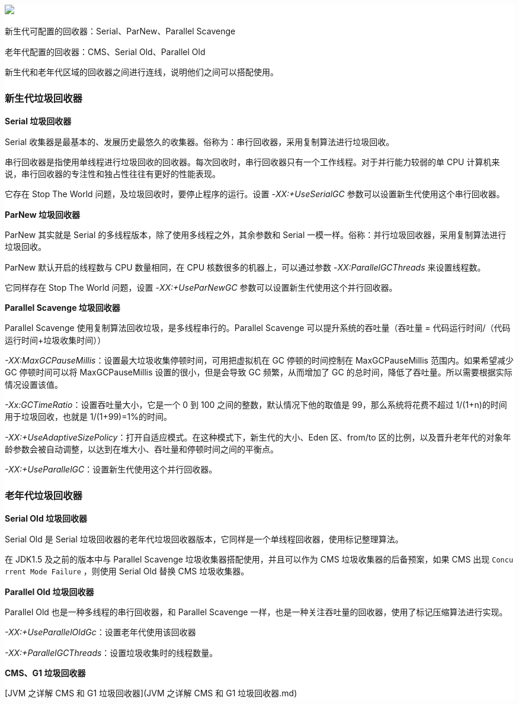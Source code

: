 ![](https://uposs.justokay.cn/pic/0994ed65d711e1b54b5ebb7ba143daa2.png)

新生代可配置的回收器：Serial、ParNew、Parallel Scavenge

老年代配置的回收器：CMS、Serial Old、Parallel Old

新生代和老年代区域的回收器之间进行连线，说明他们之间可以搭配使用。

### 新生代垃圾回收器

**Serial 垃圾回收器**

Serial 收集器是最基本的、发展历史最悠久的收集器。俗称为：串行回收器，采用复制算法进行垃圾回收。

串行回收器是指使用单线程进行垃圾回收的回收器。每次回收时，串行回收器只有一个工作线程。对于并行能力较弱的单 CPU 计算机来说，串行回收器的专注性和独占性往往有更好的性能表现。

它存在 Stop The World 问题，及垃圾回收时，要停止程序的运行。设置 *-XX:+UseSerialGC* 参数可以设置新生代使用这个串行回收器。

**ParNew 垃圾回收器**

ParNew 其实就是 Serial 的多线程版本，除了使用多线程之外，其余参数和 Serial 一模一样。俗称：并行垃圾回收器，采用复制算法进行垃圾回收。

ParNew 默认开启的线程数与 CPU 数量相同，在 CPU 核数很多的机器上，可以通过参数 *-XX:ParallelGCThreads* 来设置线程数。

它同样存在 Stop The World 问题，设置 *-XX:+UseParNewGC* 参数可以设置新生代使用这个并行回收器。

**Parallel Scavenge 垃圾回收器**

Parallel Scavenge 使用复制算法回收垃圾，是多线程串行的。Parallel Scavenge 可以提升系统的吞吐量（吞吐量 = 代码运行时间/（代码运行时间+垃圾收集时间））

*-XX:MaxGCPauseMillis*：设置最大垃圾收集停顿时间，可用把虚拟机在 GC 停顿的时间控制在 MaxGCPauseMillis 范围内。如果希望减少 GC 停顿时间可以将 MaxGCPauseMillis 设置的很小，但是会导致 GC 频繁，从而增加了 GC 的总时间，降低了吞吐量。所以需要根据实际情况设置该值。

*-Xx:GCTimeRatio*：设置吞吐量大小，它是一个 0 到 100 之间的整数，默认情况下他的取值是 99，那么系统将花费不超过 1/(1+n)的时间用于垃圾回收，也就是 1/(1+99)=1%的时间。

*-XX:+UseAdaptiveSizePolicy*：打开自适应模式。在这种模式下，新生代的大小、Eden 区、from/to 区的比例，以及晋升老年代的对象年龄参数会被自动调整，以达到在堆大小、吞吐量和停顿时间之间的平衡点。

*-XX:+UseParallelGC*：设置新生代使用这个并行回收器。

### 老年代垃圾回收器

**Serial Old 垃圾回收器**

Serial Old 是 Serial 垃圾回收器的老年代垃圾回收器版本，它同样是一个单线程回收器，使用标记整理算法。

在 JDK1.5 及之前的版本中与 Parallel Scavenge 垃圾收集器搭配使用，并且可以作为 CMS 垃圾收集器的后备预案，如果 CMS 出现 `Concurrent Mode Failure` ，则使用 Serial Old 替换 CMS 垃圾收集器。

**Parallel Old 垃圾回收器**

Parallel Old 也是一种多线程的串行回收器，和 Parallel Scavenge 一样，也是一种关注吞吐量的回收器，使用了标记压缩算法进行实现。

*-XX:+UseParallelOldGc*：设置老年代使用该回收器

*-XX:+ParallelGCThreads*：设置垃圾收集时的线程数量。

**CMS、G1 垃圾回收器**

[JVM 之详解 CMS 和 G1 垃圾回收器](JVM 之详解 CMS 和 G1 垃圾回收器.md)